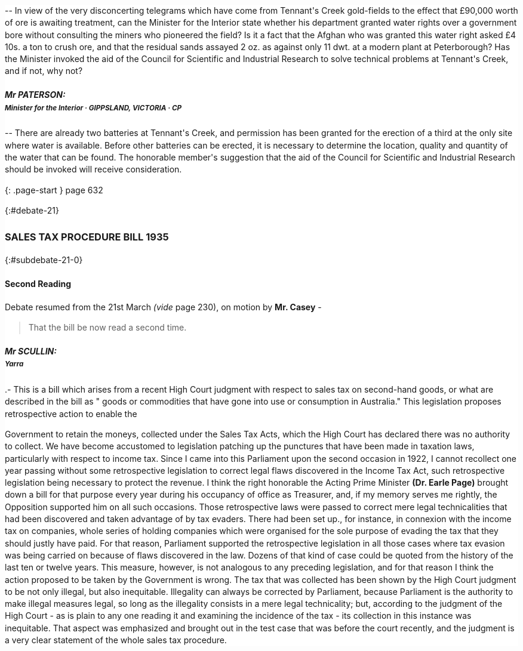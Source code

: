-- In view of the very disconcerting telegrams which have come from Tennant's Creek gold-fields to the effect that £90,000 worth of ore is awaiting treatment, can the Minister for the Interior state whether his department granted water rights over a government bore without consulting the miners who pioneered the field? Is it a fact that the Afghan who was granted this water right asked £4 10s. a ton to crush ore, and that the residual sands assayed 2 oz. as against only 11 dwt. at a modern plant at Peterborough? Has the Minister invoked the aid of the Council for Scientific and Industrial Research to solve technical problems at Tennant's Creek, and if not, why not? 

##### Mr PATERSON:<br><small class="text-muted">Minister for the Interior &middot; GIPPSLAND, VICTORIA &middot; CP</small>

-- There are already two batteries at Tennant's Creek, and permission has been granted for the erection of a third at the only site where water is available. Before other batteries can be erected, it is necessary to determine the location, quality and quantity of the water that can be found. The honorable member's suggestion that the aid of the Council for Scientific and Industrial Research should be invoked will receive consideration. 

{: .page-start }
page 632

{:#debate-21}
### SALES TAX PROCEDURE BILL 1935

{:#subdebate-21-0}
#### Second Reading

Debate resumed from the 21st March  *(vide*  page 230), on motion by  **Mr. Casey**  - 

  >That the bill be now read a second time. 

##### Mr SCULLIN:<br><small class="text-muted">Yarra</small>

.- This is a bill which arises from a recent High Court judgment with respect to sales tax on second-hand goods, or what are described in the bill as " goods or commodities that have gone into use or consumption in Australia." This legislation proposes retrospective action to enable the 

Government to retain the moneys, collected under the Sales Tax Acts, which the High Court has declared there was no authority to collect. We have become accustomed to legislation patching up the punctures that have been made in taxation laws, particularly with respect to income tax. Since I came into this Parliament upon the second occasion in 1922, I cannot recollect one year passing without some retrospective legislation to correct legal flaws discovered in the Income Tax Act, such retrospective legislation being necessary to protect the revenue. I think the right honorable the Acting Prime Minister  **(Dr. Earle Page)**  brought down a bill for that purpose every year during his occupancy of office as Treasurer, and, if my memory serves me rightly, the Opposition supported him on all such occasions. Those retrospective laws were passed to correct mere legal technicalities that had been discovered and taken advantage of by tax evaders. There had been set up., for instance, in connexion with the income tax on companies, whole series of holding companies which were organised for the sole purpose of evading the tax that they should justly have paid. For that reason, Parliament supported the retrospective legislation in all those cases where tax evasion was being carried on because of flaws discovered in the law. Dozens of that kind of case could be quoted from the history of the last ten or twelve years. This measure, however, is not analogous to any preceding legislation, and for that reason I think the action proposed to be taken by the Government is wrong. The tax that was collected has been shown by the High Court judgment to be not only illegal, but also inequitable. Illegality can always be corrected by Parliament, because Parliament is the authority to make illegal measures legal, so long as the illegality consists in a mere legal technicality; but, according to the judgment of the High Court - as is plain to any one reading it and examining the incidence of the tax - its collection in this instance was inequitable. That aspect was emphasized and brought out in the test case that was before the court recently, and the judgment is a very clear statement of the whole sales tax procedure. 
